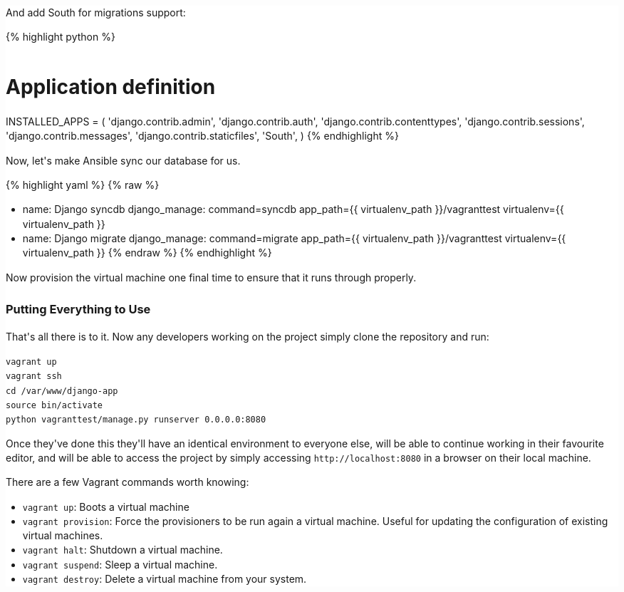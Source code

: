 And add South for migrations support:

{% highlight python %}
# Application definition

INSTALLED_APPS = (
    'django.contrib.admin',
    'django.contrib.auth',
    'django.contrib.contenttypes',
    'django.contrib.sessions',
    'django.contrib.messages',
    'django.contrib.staticfiles',
    'South',
)
{% endhighlight %}

Now, let's make Ansible sync our database for us.

{% highlight yaml %}
{% raw %}
- name: Django syncdb
  django_manage: command=syncdb app_path={{ virtualenv_path }}/vagranttest virtualenv={{ virtualenv_path }}
- name: Django migrate
  django_manage: command=migrate app_path={{ virtualenv_path }}/vagranttest virtualenv={{ virtualenv_path }}
{% endraw %}
{% endhighlight %}

Now provision the virtual machine one final time to ensure that it runs through properly.

### Putting Everything to Use

That's all there is to it. Now any developers working on the project simply clone the repository and run:

```
vagrant up
vagrant ssh
cd /var/www/django-app
source bin/activate
python vagranttest/manage.py runserver 0.0.0.0:8080
```

Once they've done this they'll have an identical environment to everyone else, will be able to continue working in their favourite editor, and will be able to access the project by simply accessing `http://localhost:8080` in a browser on their local machine.

There are a few Vagrant commands worth knowing:

* `vagrant up`: Boots a virtual machine
* `vagrant provision`: Force the provisioners to be run again a virtual machine. Useful for updating the configuration of existing virtual machines.
* `vagrant halt`: Shutdown a virtual machine.
* `vagrant suspend`: Sleep a virtual machine.
* `vagrant destroy`: Delete a virtual machine from your system.
